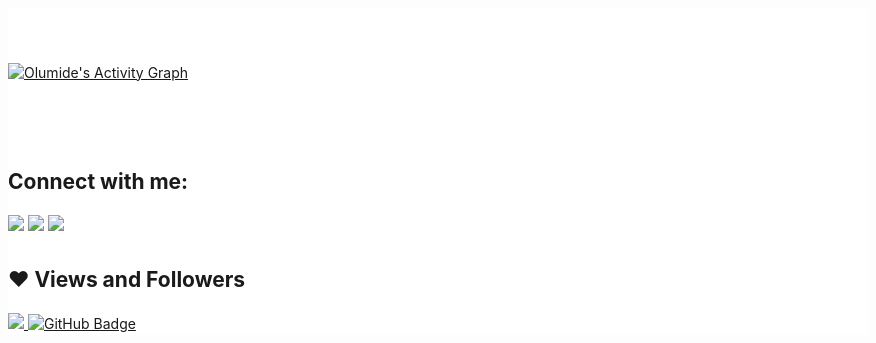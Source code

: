 
<br/>
<br/>

<a href="https://github.com/loyalsfc/github-readme-activity-graph"><img alt="Olumide's Activity Graph" src="https://activity-graph.herokuapp.com/graph?username=loyalsfc&bg_color=0D1117&color=5BCDEC&line=5BCDEC&point=FFFFFF&hide_border=true" /></a>

<br/>
<br/>

## Connect with me:
<p align="left">

<a href = "https://www.linkedin.com/in/olumide-bambe-66b52415a/"><img src="https://img.icons8.com/fluent/48/000000/linkedin.png"/></a>
<a href = "https://twitter.com/lilrex_cyc"><img src="https://img.icons8.com/fluent/48/000000/twitter.png"/></a>
<a href = "https://www.instagram.com/loyalsfc/"><img src="https://img.icons8.com/fluent/48/000000/instagram-new.png"/></a>


</p>

## ❤ Views and Followers
<a href="https://github.com/Meghna-DAS/github-profile-views-counter">
    <img src="https://komarev.com/ghpvc/?username=loyalsfc">
</a>
<a href="https://github.com/loyalsfc?tab=followers"><img src="https://img.shields.io/github/followers/loyalsfc?label=Followers&style=social" alt="GitHub Badge"></a>

